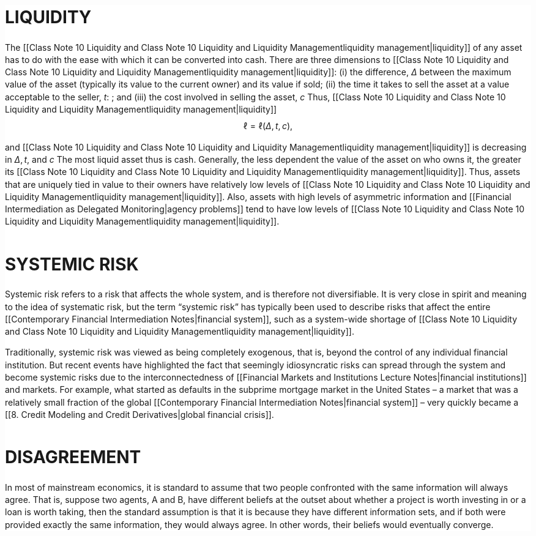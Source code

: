 # LIQUIDITY  

The [[Class Note 10 Liquidity and Class Note 10 Liquidity and Liquidity Managementliquidity management|liquidity]] of any asset has to do with the ease with which it can be converted into cash. There are three dimensions to [[Class Note 10 Liquidity and Class Note 10 Liquidity and Liquidity Managementliquidity management|liquidity]]: (i) the difference, $\Delta$ between the maximum value of the asset (typically its value to the current owner) and its value if sold; (ii) the time it takes to sell the asset at a value acceptable to the seller, $t{\mathrm{:}}$ ; and (iii) the cost involved in selling the asset, $c$ Thus, [[Class Note 10 Liquidity and Class Note 10 Liquidity and Liquidity Managementliquidity management|liquidity]]  
$$
\ell=\ell\big(\Delta,t,c\big),
$$  

and [[Class Note 10 Liquidity and Class Note 10 Liquidity and Liquidity Managementliquidity management|liquidity]] is decreasing in $\Delta,t,$ and $c$ The most liquid asset thus is cash. Generally, the less dependent the value of the asset on who owns it, the greater its [[Class Note 10 Liquidity and Class Note 10 Liquidity and Liquidity Managementliquidity management|liquidity]]. Thus, assets that are uniquely tied in value to their owners have relatively low levels of [[Class Note 10 Liquidity and Class Note 10 Liquidity and Liquidity Managementliquidity management|liquidity]]. Also, assets with high levels of asymmetric information and [[Financial Intermediation as Delegated Monitoring|agency problems]] tend to have low levels of [[Class Note 10 Liquidity and Class Note 10 Liquidity and Liquidity Managementliquidity management|liquidity]].  

# SYSTEMIC RISK  

Systemic risk refers to a risk that affects the whole system, and is therefore not diversifiable. It is very close in spirit and meaning to the idea of systematic risk, but the term “systemic risk” has typically been used to describe risks that affect the entire [[Contemporary Financial Intermediation Notes|financial system]], such as a system-wide shortage of [[Class Note 10 Liquidity and Class Note 10 Liquidity and Liquidity Managementliquidity management|liquidity]].  

Traditionally, systemic risk was viewed as being completely exogenous, that is, beyond the control of any individual financial institution. But recent events have highlighted the fact that seemingly idiosyncratic risks can spread through the system and become systemic risks due to the interconnectedness of [[Financial Markets and Institutions Lecture Notes|financial institutions]] and markets. For example, what started as defaults in the subprime mortgage market in the United States – a market that was a relatively small fraction of the global [[Contemporary Financial Intermediation Notes|financial system]] – very quickly became a [[8. Credit Modeling and Credit Derivatives|global financial crisis]].  

# DISAGREEMENT  

In most of mainstream economics, it is standard to assume that two people confronted with the same information will always agree. That is, suppose two agents, A and B, have different beliefs at the outset about whether a project is worth investing in or a loan is worth taking, then the standard assumption is that it is because they have different information sets, and if both were provided exactly the same information, they would always agree. In other words, their beliefs would eventually converge.  
